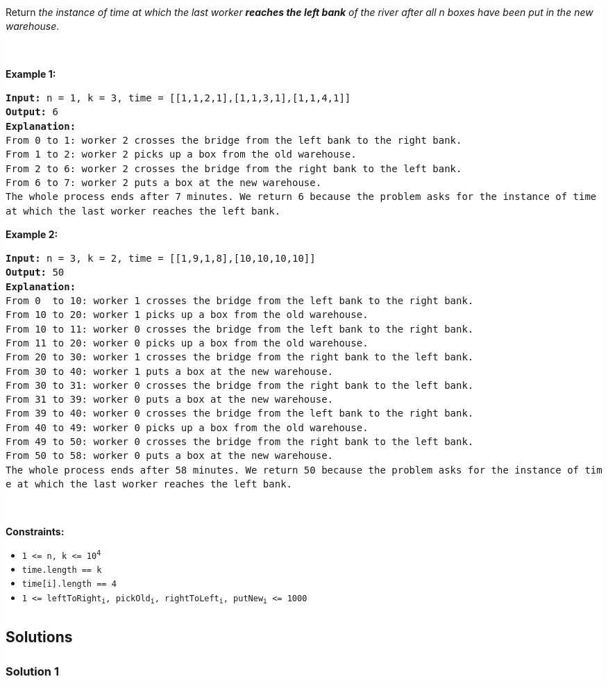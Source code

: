 <p>Return <em>the instance of time at which the last worker <strong>reaches the left bank</strong> of the river after all n boxes have been put in the new warehouse</em>.</p>

<p>&nbsp;</p>
<p><strong class="example">Example 1:</strong></p>

<pre>
<strong>Input:</strong> n = 1, k = 3, time = [[1,1,2,1],[1,1,3,1],[1,1,4,1]]
<strong>Output:</strong> 6
<strong>Explanation: </strong>
From 0 to 1: worker 2 crosses the bridge from the left bank to the right bank.
From 1 to 2: worker 2 picks up a box from the old warehouse.
From 2 to 6: worker 2 crosses the bridge from the right bank to the left bank.
From 6 to 7: worker 2 puts a box at the new warehouse.
The whole process ends after 7 minutes. We return 6 because the problem asks for the instance of time at which the last worker reaches the left bank.
</pre>

<p><strong class="example">Example 2:</strong></p>

<pre>
<strong>Input:</strong> n = 3, k = 2, time = [[1,9,1,8],[10,10,10,10]]
<strong>Output:</strong> 50
<strong>Explanation:</strong> 
From 0 &nbsp;to 10: worker 1 crosses the bridge from the left bank to the right bank.
From 10 to 20: worker 1 picks up a box from the old warehouse.
From 10 to 11: worker 0 crosses the bridge from the left bank to the right bank.
From 11 to 20: worker 0 picks up a box from the old warehouse.
From 20 to 30: worker 1 crosses the bridge from the right bank to the left bank.
From 30 to 40: worker 1 puts a box at the new warehouse.
From 30 to 31: worker 0 crosses the bridge from the right bank to the left bank.
From 31 to 39: worker 0 puts a box at the new warehouse.
From 39 to 40: worker 0 crosses the bridge from the left bank to the right bank.
From 40 to 49: worker 0 picks up a box from the old warehouse.
From 49 to 50: worker 0 crosses the bridge from the right bank to the left bank.
From 50 to 58: worker 0 puts a box at the new warehouse.
The whole process ends after 58 minutes. We return 50 because the problem asks for the instance of time at which the last worker reaches the left bank.
</pre>

<p>&nbsp;</p>
<p><strong>Constraints:</strong></p>

<ul>
	<li><code>1 &lt;= n, k &lt;= 10<sup>4</sup></code></li>
	<li><code>time.length == k</code></li>
	<li><code>time[i].length == 4</code></li>
	<li><code>1 &lt;= leftToRight<sub>i</sub>, pickOld<sub>i</sub>, rightToLeft<sub>i</sub>, putNew<sub>i</sub> &lt;= 1000</code></li>
</ul>

## Solutions

### Solution 1
